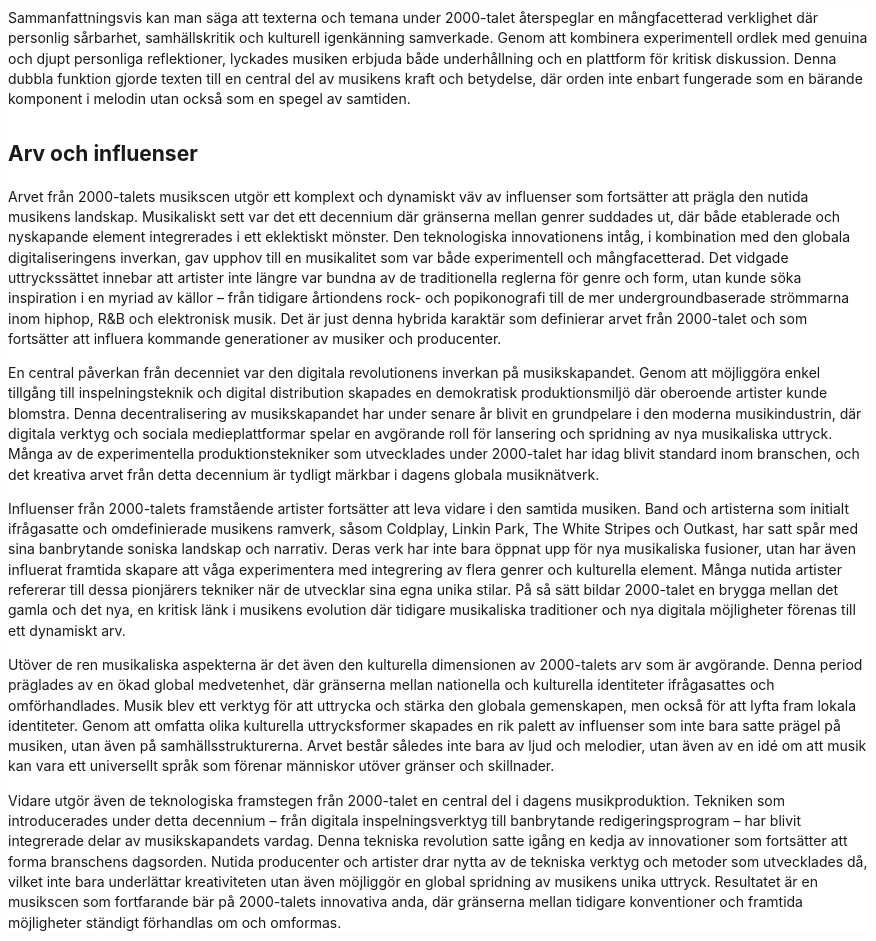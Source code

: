 Sammanfattningsvis kan man säga att texterna och temana under 2000-talet återspeglar en mångfacetterad verklighet där personlig sårbarhet, samhällskritik och kulturell igenkänning samverkade. Genom att kombinera experimentell ordlek med genuina och djupt personliga reflektioner, lyckades musiken erbjuda både underhållning och en plattform för kritisk diskussion. Denna dubbla funktion gjorde texten till en central del av musikens kraft och betydelse, där orden inte enbart fungerade som en bärande komponent i melodin utan också som en spegel av samtiden.


## Arv och influenser

Arvet från 2000-talets musikscen utgör ett komplext och dynamiskt väv av influenser som fortsätter att prägla den nutida musikens landskap. Musikaliskt sett var det ett decennium där gränserna mellan genrer suddades ut, där både etablerade och nyskapande element integrerades i ett eklektiskt mönster. Den teknologiska innovationens intåg, i kombination med den globala digitaliseringens inverkan, gav upphov till en musikalitet som var både experimentell och mångfacetterad. Det vidgade uttryckssättet innebar att artister inte längre var bundna av de traditionella reglerna för genre och form, utan kunde söka inspiration i en myriad av källor – från tidigare årtiondens rock- och popikonografi till de mer undergroundbaserade strömmarna inom hiphop, R&B och elektronisk musik. Det är just denna hybrida karaktär som definierar arvet från 2000-talet och som fortsätter att influera kommande generationer av musiker och producenter.  

En central påverkan från decenniet var den digitala revolutionens inverkan på musikskapandet. Genom att möjliggöra enkel tillgång till inspelningsteknik och digital distribution skapades en demokratisk produktionsmiljö där oberoende artister kunde blomstra. Denna decentralisering av musikskapandet har under senare år blivit en grundpelare i den moderna musikindustrin, där digitala verktyg och sociala medieplattformar spelar en avgörande roll för lansering och spridning av nya musikaliska uttryck. Många av de experimentella produktionstekniker som utvecklades under 2000-talet har idag blivit standard inom branschen, och det kreativa arvet från detta decennium är tydligt märkbar i dagens globala musiknätverk.  

Influenser från 2000-talets framstående artister fortsätter att leva vidare i den samtida musiken. Band och artisterna som initialt ifrågasatte och omdefinierade musikens ramverk, såsom Coldplay, Linkin Park, The White Stripes och Outkast, har satt spår med sina banbrytande soniska landskap och narrativ. Deras verk har inte bara öppnat upp för nya musikaliska fusioner, utan har även influerat framtida skapare att våga experimentera med integrering av flera genrer och kulturella element. Många nutida artister refererar till dessa pionjärers tekniker när de utvecklar sina egna unika stilar. På så sätt bildar 2000-talet en brygga mellan det gamla och det nya, en kritisk länk i musikens evolution där tidigare musikaliska traditioner och nya digitala möjligheter förenas till ett dynamiskt arv.  

Utöver de ren musikaliska aspekterna är det även den kulturella dimensionen av 2000-talets arv som är avgörande. Denna period präglades av en ökad global medvetenhet, där gränserna mellan nationella och kulturella identiteter ifrågasattes och omförhandlades. Musik blev ett verktyg för att uttrycka och stärka den globala gemenskapen, men också för att lyfta fram lokala identiteter. Genom att omfatta olika kulturella uttrycksformer skapades en rik palett av influenser som inte bara satte prägel på musiken, utan även på samhällsstrukturerna. Arvet består således inte bara av ljud och melodier, utan även av en idé om att musik kan vara ett universellt språk som förenar människor utöver gränser och skillnader.  

Vidare utgör även de teknologiska framstegen från 2000-talet en central del i dagens musikproduktion. Tekniken som introducerades under detta decennium – från digitala inspelningsverktyg till banbrytande redigeringsprogram – har blivit integrerade delar av musikskapandets vardag. Denna tekniska revolution satte igång en kedja av innovationer som fortsätter att forma branschens dagsorden. Nutida producenter och artister drar nytta av de tekniska verktyg och metoder som utvecklades då, vilket inte bara underlättar kreativiteten utan även möjliggör en global spridning av musikens unika uttryck. Resultatet är en musikscen som fortfarande bär på 2000-talets innovativa anda, där gränserna mellan tidigare konventioner och framtida möjligheter ständigt förhandlas om och omformas.  
